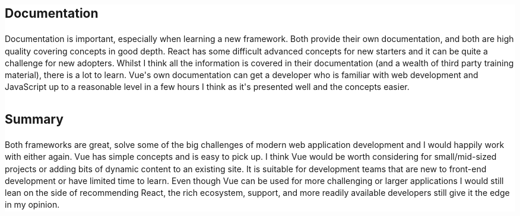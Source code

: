 ## Documentation

Documentation is important, especially when learning a new framework. Both provide their own documentation, and both are high quality covering concepts in good depth. React has some difficult advanced concepts for new starters and it can be quite a challenge for new adopters. Whilst I think all the information is covered in their documentation (and a wealth of third party training material), there is a lot to learn. Vue's own documentation can get a developer who is familiar with web development and JavaScript up to a reasonable level in a few hours I think as it's presented well and the concepts easier.

## Summary

Both frameworks are great, solve some of the big challenges of modern web application development and I would happily work with either again. Vue has simple concepts and is easy to pick up. I think Vue would be worth considering for small/mid-sized projects or adding bits of dynamic content to an existing site. It is suitable for development teams that are new to front-end development or have limited time to learn. Even though Vue can be used for more challenging or larger applications I would still lean on the side of recommending React, the rich ecosystem, support, and more readily available developers still give it the edge in my opinion.
